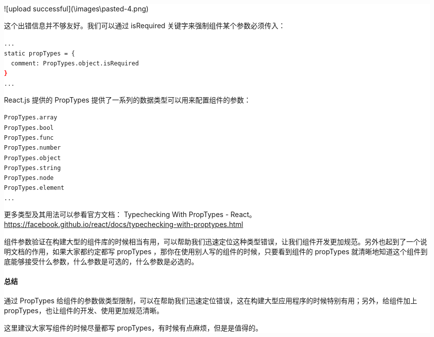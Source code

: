 ![upload successful](\\images\pasted-4.png\)

这个出错信息并不够友好。我们可以通过 isRequired 关键字来强制组件某个参数必须传入：
```bash
...
static propTypes = {
  comment: PropTypes.object.isRequired
}
...
```
React.js 提供的 PropTypes 提供了一系列的数据类型可以用来配置组件的参数：
```bash
PropTypes.array
PropTypes.bool
PropTypes.func
PropTypes.number
PropTypes.object
PropTypes.string
PropTypes.node
PropTypes.element
...
```
更多类型及其用法可以参看官方文档： Typechecking With PropTypes - React。
https://facebook.github.io/react/docs/typechecking-with-proptypes.html

组件参数验证在构建大型的组件库的时候相当有用，可以帮助我们迅速定位这种类型错误，让我们组件开发更加规范。另外也起到了一个说明文档的作用，如果大家都约定都写 propTypes ，那你在使用别人写的组件的时候，只要看到组件的 propTypes 就清晰地知道这个组件到底能够接受什么参数，什么参数是可选的，什么参数是必选的。

#### 总结

通过 PropTypes 给组件的参数做类型限制，可以在帮助我们迅速定位错误，这在构建大型应用程序的时候特别有用；另外，给组件加上 propTypes，也让组件的开发、使用更加规范清晰。

这里建议大家写组件的时候尽量都写 propTypes，有时候有点麻烦，但是是值得的。